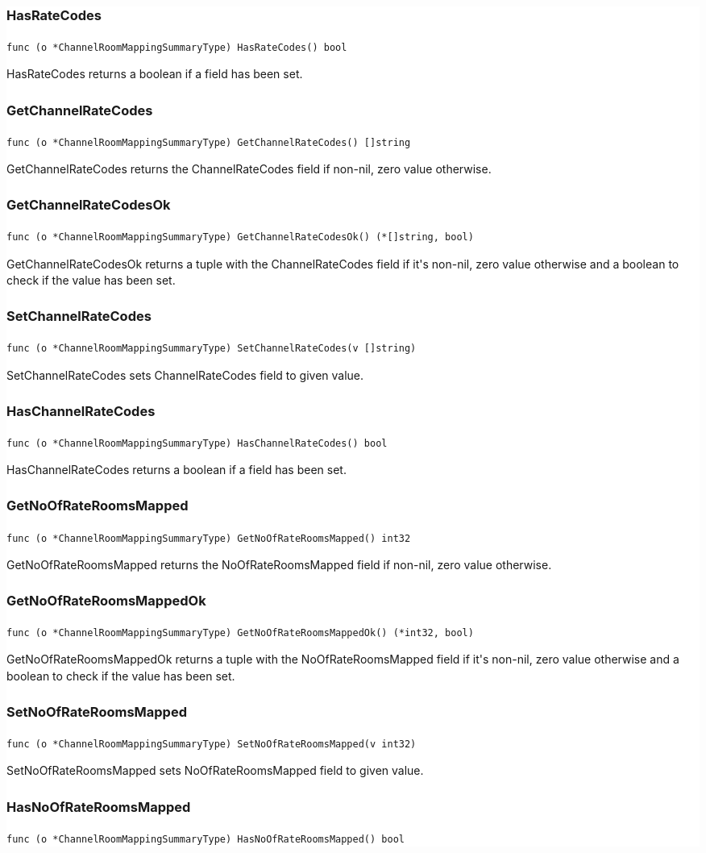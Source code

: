 ### HasRateCodes

`func (o *ChannelRoomMappingSummaryType) HasRateCodes() bool`

HasRateCodes returns a boolean if a field has been set.

### GetChannelRateCodes

`func (o *ChannelRoomMappingSummaryType) GetChannelRateCodes() []string`

GetChannelRateCodes returns the ChannelRateCodes field if non-nil, zero value otherwise.

### GetChannelRateCodesOk

`func (o *ChannelRoomMappingSummaryType) GetChannelRateCodesOk() (*[]string, bool)`

GetChannelRateCodesOk returns a tuple with the ChannelRateCodes field if it's non-nil, zero value otherwise
and a boolean to check if the value has been set.

### SetChannelRateCodes

`func (o *ChannelRoomMappingSummaryType) SetChannelRateCodes(v []string)`

SetChannelRateCodes sets ChannelRateCodes field to given value.

### HasChannelRateCodes

`func (o *ChannelRoomMappingSummaryType) HasChannelRateCodes() bool`

HasChannelRateCodes returns a boolean if a field has been set.

### GetNoOfRateRoomsMapped

`func (o *ChannelRoomMappingSummaryType) GetNoOfRateRoomsMapped() int32`

GetNoOfRateRoomsMapped returns the NoOfRateRoomsMapped field if non-nil, zero value otherwise.

### GetNoOfRateRoomsMappedOk

`func (o *ChannelRoomMappingSummaryType) GetNoOfRateRoomsMappedOk() (*int32, bool)`

GetNoOfRateRoomsMappedOk returns a tuple with the NoOfRateRoomsMapped field if it's non-nil, zero value otherwise
and a boolean to check if the value has been set.

### SetNoOfRateRoomsMapped

`func (o *ChannelRoomMappingSummaryType) SetNoOfRateRoomsMapped(v int32)`

SetNoOfRateRoomsMapped sets NoOfRateRoomsMapped field to given value.

### HasNoOfRateRoomsMapped

`func (o *ChannelRoomMappingSummaryType) HasNoOfRateRoomsMapped() bool`
